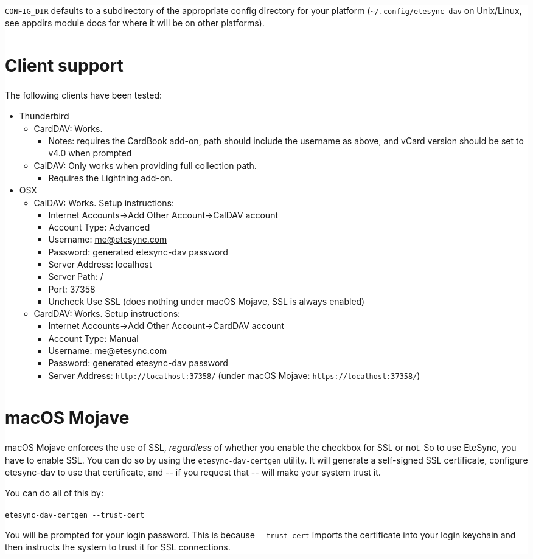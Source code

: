 `CONFIG_DIR` defaults to a subdirectory of the appropriate config directory
for your platform (`~/.config/etesync-dav` on Unix/Linux, see
[appdirs](http://pypi.python.org/pypi/appdirs) module docs for where it
will be on other platforms).

# Client support

The following clients have been tested:

* Thunderbird
    * CardDAV: Works.
        * Notes: requires the
          [CardBook](https://addons.mozilla.org/en-US/thunderbird/addon/cardbook/)
add-on, path should include the username as above, and vCard version should
be set to v4.0 when prompted
    * CalDAV: Only works when providing full collection path.
        * Requires the
          [Lightning](https://addons.mozilla.org/en-US/thunderbird/addon/lightning/)
add-on.
* OSX
    * CalDAV: Works. Setup instructions:
      * Internet Accounts->Add Other Account->CalDAV account
      * Account Type: Advanced
      * Username: me@etesync.com
      * Password: generated etesync-dav password
      * Server Address: localhost
      * Server Path: /
      * Port: 37358
      * Uncheck Use SSL (does nothing under macOS Mojave, SSL is always enabled)
    * CardDAV: Works. Setup instructions:
      * Internet Accounts->Add Other Account->CardDAV account
      * Account Type: Manual
      * Username: me@etesync.com
      * Password: generated etesync-dav password
      * Server Address: `http://localhost:37358/` (under macOS Mojave: `https://localhost:37358/`)

# macOS Mojave

macOS Mojave enforces the use of SSL, *regardless* of whether you enable the
checkbox for SSL or not. So to use EteSync, you have to enable SSL. You can
do so by using the `etesync-dav-certgen` utility. It will generate a
self-signed SSL certificate, configure etesync-dav to use that certificate,
and -- if you request that -- will make your system trust it.

You can do all of this by:

    etesync-dav-certgen --trust-cert

You will be prompted for your login password. This is because `--trust-cert`
imports the certificate into your login keychain and then instructs the
system to trust it for SSL connections.
